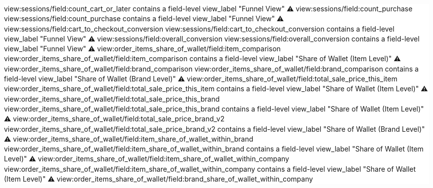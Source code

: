 <td>view:sessions/field:count_cart_or_later contains a field-level view_label "Funnel View"</td>
</tr>
<tr>
<td>⚠️</td>
<td>view:sessions&#47;field:count_purchase </td>
<td>view:sessions/field:count_purchase contains a field-level view_label "Funnel View"</td>
</tr>
<tr>
<td>⚠️</td>
<td>view:sessions&#47;field:cart_to_checkout_conversion </td>
<td>view:sessions/field:cart_to_checkout_conversion contains a field-level view_label "Funnel View"</td>
</tr>
<tr>
<td>⚠️</td>
<td>view:sessions&#47;field:overall_conversion </td>
<td>view:sessions/field:overall_conversion contains a field-level view_label "Funnel View"</td>
</tr>
<tr>
<td>⚠️</td>
<td>view:order_items_share_of_wallet&#47;field:item_comparison </td>
<td>view:order_items_share_of_wallet/field:item_comparison contains a field-level view_label "Share of Wallet (Item Level)"</td>
</tr>
<tr>
<td>⚠️</td>
<td>view:order_items_share_of_wallet&#47;field:brand_comparison </td>
<td>view:order_items_share_of_wallet/field:brand_comparison contains a field-level view_label "Share of Wallet (Brand Level)"</td>
</tr>
<tr>
<td>⚠️</td>
<td>view:order_items_share_of_wallet&#47;field:total_sale_price_this_item </td>
<td>view:order_items_share_of_wallet/field:total_sale_price_this_item contains a field-level view_label "Share of Wallet (Item Level)"</td>
</tr>
<tr>
<td>⚠️</td>
<td>view:order_items_share_of_wallet&#47;field:total_sale_price_this_brand </td>
<td>view:order_items_share_of_wallet/field:total_sale_price_this_brand contains a field-level view_label "Share of Wallet (Item Level)"</td>
</tr>
<tr>
<td>⚠️</td>
<td>view:order_items_share_of_wallet&#47;field:total_sale_price_brand_v2 </td>
<td>view:order_items_share_of_wallet/field:total_sale_price_brand_v2 contains a field-level view_label "Share of Wallet (Brand Level)"</td>
</tr>
<tr>
<td>⚠️</td>
<td>view:order_items_share_of_wallet&#47;field:item_share_of_wallet_within_brand </td>
<td>view:order_items_share_of_wallet/field:item_share_of_wallet_within_brand contains a field-level view_label "Share of Wallet (Item Level)"</td>
</tr>
<tr>
<td>⚠️</td>
<td>view:order_items_share_of_wallet&#47;field:item_share_of_wallet_within_company </td>
<td>view:order_items_share_of_wallet/field:item_share_of_wallet_within_company contains a field-level view_label "Share of Wallet (Item Level)"</td>
</tr>
<tr>
<td>⚠️</td>
<td>view:order_items_share_of_wallet&#47;field:brand_share_of_wallet_within_company </td>